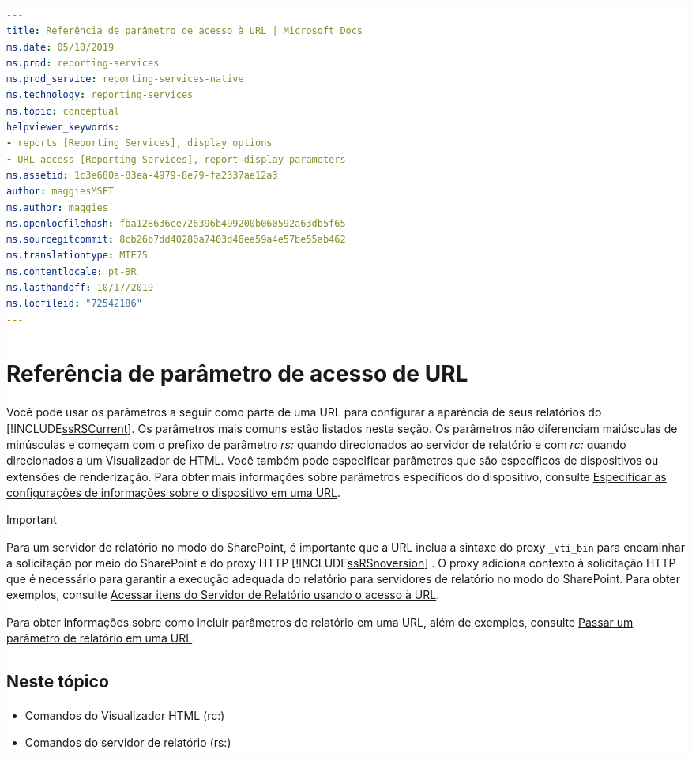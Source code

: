```yaml
---
title: Referência de parâmetro de acesso à URL | Microsoft Docs
ms.date: 05/10/2019
ms.prod: reporting-services
ms.prod_service: reporting-services-native
ms.technology: reporting-services
ms.topic: conceptual
helpviewer_keywords:
- reports [Reporting Services], display options
- URL access [Reporting Services], report display parameters
ms.assetid: 1c3e680a-83ea-4979-8e79-fa2337ae12a3
author: maggiesMSFT
ms.author: maggies
ms.openlocfilehash: fba128636ce726396b499200b060592a63db5f65
ms.sourcegitcommit: 8cb26b7dd40280a7403d46ee59a4e57be55ab462
ms.translationtype: MTE75
ms.contentlocale: pt-BR
ms.lasthandoff: 10/17/2019
ms.locfileid: "72542186"
---
```

# <a name="url-access-parameter-reference"></a>Referência de parâmetro de acesso de URL
  Você pode usar os parâmetros a seguir como parte de uma URL para configurar a aparência de seus relatórios do [!INCLUDE[ssRSCurrent](../includes/ssrscurrent-md.md)]. Os parâmetros mais comuns estão listados nesta seção. Os parâmetros não diferenciam maiúsculas de minúsculas e começam com o prefixo de parâmetro *rs:* quando direcionados ao servidor de relatório e com *rc:* quando direcionados a um Visualizador de HTML. Você também pode especificar parâmetros que são específicos de dispositivos ou extensões de renderização. Para obter mais informações sobre parâmetros específicos do dispositivo, consulte [Especificar as configurações de informações sobre o dispositivo em uma URL](../reporting-services/specify-device-information-settings-in-a-url.md).  
  
> [!IMPORTANT]  
>  Para um servidor de relatório no modo do SharePoint, é importante que a URL inclua a sintaxe do proxy `_vti_bin` para encaminhar a solicitação por meio do SharePoint e do proxy HTTP [!INCLUDE[ssRSnoversion](../includes/ssrsnoversion-md.md)] . O proxy adiciona contexto à solicitação HTTP que é necessário para garantir a execução adequada do relatório para servidores de relatório no modo do SharePoint. Para obter exemplos, consulte [Acessar itens do Servidor de Relatório usando o acesso à URL](../reporting-services/access-report-server-items-using-url-access.md).  
>   
>  Para obter informações sobre como incluir parâmetros de relatório em uma URL, além de exemplos, consulte [Passar um parâmetro de relatório em uma URL](../reporting-services/pass-a-report-parameter-within-a-url.md).  
  
##  <a name="bkmk_top"></a> Neste tópico  
  
-   [Comandos do Visualizador HTML (rc:)](#bkmk_htmlviewer)  
  
-   [Comandos do servidor de relatório (rs:)](#bkmk_reportserver)  
  